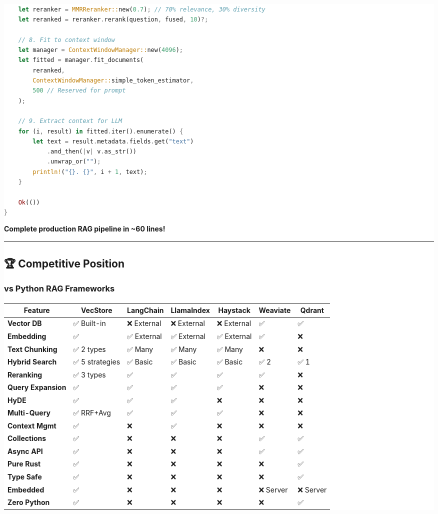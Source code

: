 ```rust
    let reranker = MMRReranker::new(0.7); // 70% relevance, 30% diversity
    let reranked = reranker.rerank(question, fused, 10)?;

    // 8. Fit to context window
    let manager = ContextWindowManager::new(4096);
    let fitted = manager.fit_documents(
        reranked,
        ContextWindowManager::simple_token_estimator,
        500 // Reserved for prompt
    );

    // 9. Extract context for LLM
    for (i, result) in fitted.iter().enumerate() {
        let text = result.metadata.fields.get("text")
            .and_then(|v| v.as_str())
            .unwrap_or("");
        println!("{}. {}", i + 1, text);
    }

    Ok(())
}
```

**Complete production RAG pipeline in ~60 lines!**

---

## 🏆 Competitive Position

### vs Python RAG Frameworks

| Feature | VecStore | LangChain | LlamaIndex | Haystack | Weaviate | Qdrant |
|---------|----------|-----------|------------|----------|----------|--------|
| **Vector DB** | ✅ Built-in | ❌ External | ❌ External | ❌ External | ✅ | ✅ |
| **Embedding** | ✅ | ✅ External | ✅ External | ✅ External | ✅ | ❌ |
| **Text Chunking** | ✅ 2 types | ✅ Many | ✅ Many | ✅ Many | ❌ | ❌ |
| **Hybrid Search** | ✅ 5 strategies | ✅ Basic | ✅ Basic | ✅ Basic | ✅ 2 | ✅ 1 |
| **Reranking** | ✅ 3 types | ✅ | ✅ | ✅ | ✅ | ❌ |
| **Query Expansion** | ✅ | ✅ | ✅ | ✅ | ❌ | ❌ |
| **HyDE** | ✅ | ✅ | ✅ | ❌ | ❌ | ❌ |
| **Multi-Query** | ✅ RRF+Avg | ✅ | ✅ | ✅ | ❌ | ❌ |
| **Context Mgmt** | ✅ | ❌ | ✅ | ❌ | ❌ | ❌ |
| **Collections** | ✅ | ❌ | ❌ | ❌ | ✅ | ✅ |
| **Async API** | ✅ | ❌ | ❌ | ❌ | ✅ | ✅ |
| **Pure Rust** | ✅ | ❌ | ❌ | ❌ | ❌ | ✅ |
| **Type Safe** | ✅ | ❌ | ❌ | ❌ | ❌ | ✅ |
| **Embedded** | ✅ | ❌ | ❌ | ❌ | ❌ Server | ❌ Server |
| **Zero Python** | ✅ | ❌ | ❌ | ❌ | ❌ | ✅ |
